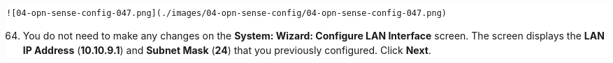     ![04-opn-sense-config-047.png](./images/04-opn-sense-config/04-opn-sense-config-047.png)
64. You do not need to make any changes on the **System: Wizard: Configure LAN Interface** screen. The screen displays the **LAN IP Address** (**10.10.9.1**) and **Subnet Mask** (**24**) that you previously configured. Click  **Next**.